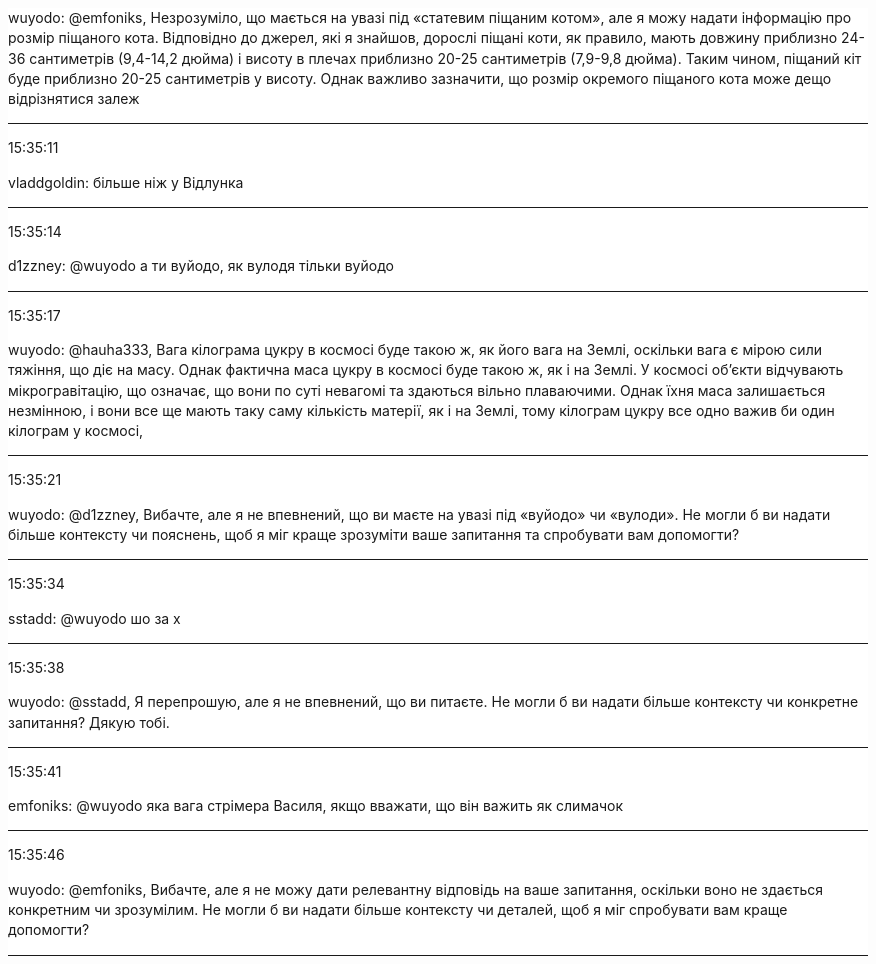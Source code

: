 wuyodo: @emfoniks, Незрозуміло, що мається на увазі під «статевим піщаним котом», але я можу надати інформацію про розмір піщаного кота. Відповідно до джерел, які я знайшов, дорослі піщані коти, як правило, мають довжину приблизно 24-36 сантиметрів (9,4-14,2 дюйма) і висоту в плечах приблизно 20-25 сантиметрів (7,9-9,8 дюйма). Таким чином, піщаний кіт буде приблизно 20-25 сантиметрів у висоту. Однак важливо зазначити, що розмір окремого піщаного кота може дещо відрізнятися залеж

---

15:35:11

vladdgoldin: більше ніж у Відлунка

---

15:35:14

d1zzney: @wuyodo а ти вуйодо, як вулодя тільки вуйодо

---

15:35:17

wuyodo: @hauha333, Вага кілограма цукру в космосі буде такою ж, як його вага на Землі, оскільки вага є мірою сили тяжіння, що діє на масу. Однак фактична маса цукру в космосі буде такою ж, як і на Землі. У космосі об’єкти відчувають мікрогравітацію, що означає, що вони по суті невагомі та здаються вільно плаваючими. Однак їхня маса залишається незмінною, і вони все ще мають таку саму кількість матерії, як і на Землі, тому кілограм цукру все одно важив би один кілограм у космосі,

---

15:35:21

wuyodo: @d1zzney, Вибачте, але я не впевнений, що ви маєте на увазі під «вуйодо» чи «вулоди». Не могли б ви надати більше контексту чи пояснень, щоб я міг краще зрозуміти ваше запитання та спробувати вам допомогти?

---

15:35:34

sstadd: @wuyodo шо за х

---

15:35:38

wuyodo: @sstadd, Я перепрошую, але я не впевнений, що ви питаєте. Не могли б ви надати більше контексту чи конкретне запитання? Дякую тобі.

---

15:35:41

emfoniks: @wuyodo яка вага стрімера Василя, якщо вважати, що він важить як слимачок

---

15:35:46

wuyodo: @emfoniks, Вибачте, але я не можу дати релевантну відповідь на ваше запитання, оскільки воно не здається конкретним чи зрозумілим. Не могли б ви надати більше контексту чи деталей, щоб я міг спробувати вам краще допомогти?

---